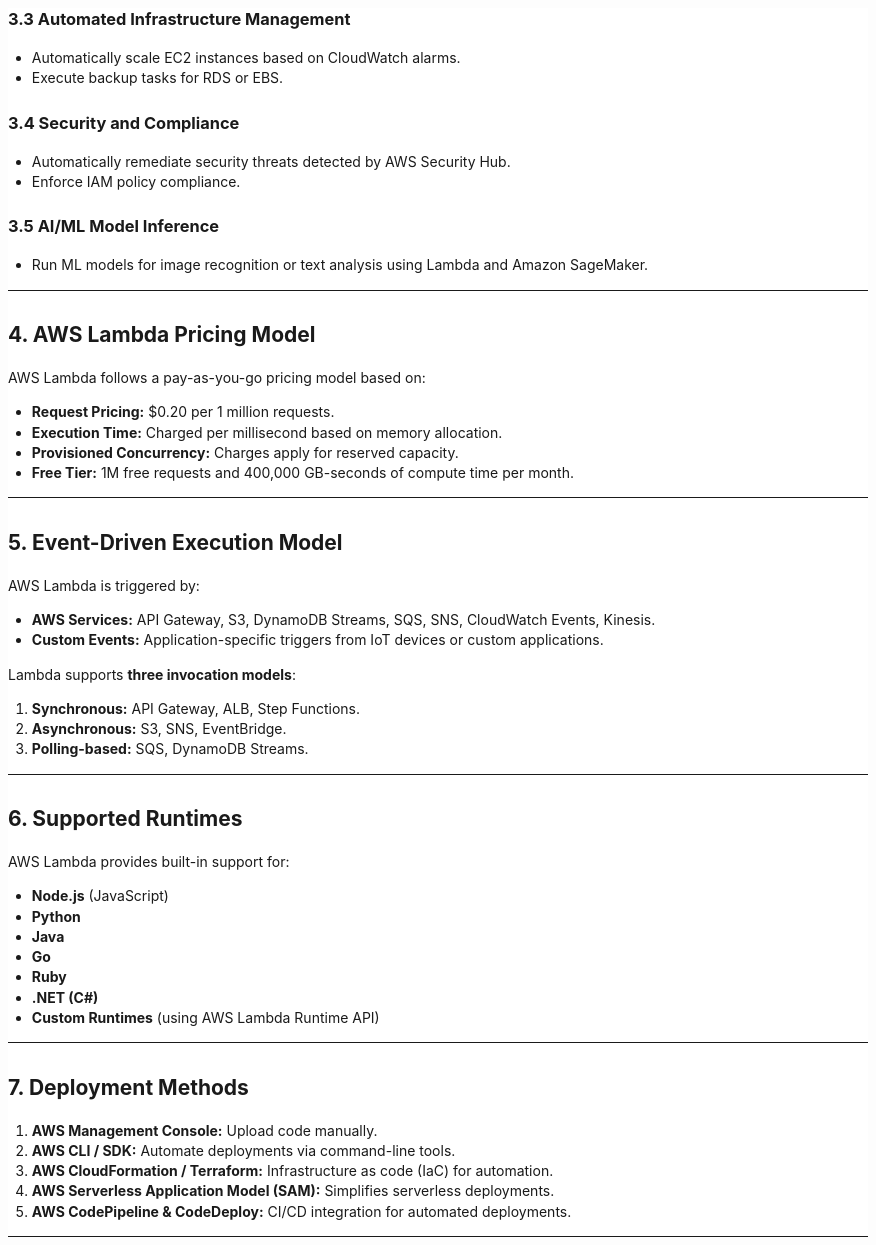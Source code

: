 ### **3.3 Automated Infrastructure Management**
- Automatically scale EC2 instances based on CloudWatch alarms.
- Execute backup tasks for RDS or EBS.

### **3.4 Security and Compliance**
- Automatically remediate security threats detected by AWS Security Hub.
- Enforce IAM policy compliance.

### **3.5 AI/ML Model Inference**
- Run ML models for image recognition or text analysis using Lambda and Amazon SageMaker.

---

## **4. AWS Lambda Pricing Model**
AWS Lambda follows a pay-as-you-go pricing model based on:
- **Request Pricing:** $0.20 per 1 million requests.
- **Execution Time:** Charged per millisecond based on memory allocation.
- **Provisioned Concurrency:** Charges apply for reserved capacity.
- **Free Tier:** 1M free requests and 400,000 GB-seconds of compute time per month.

---

## **5. Event-Driven Execution Model**
AWS Lambda is triggered by:
- **AWS Services:** API Gateway, S3, DynamoDB Streams, SQS, SNS, CloudWatch Events, Kinesis.
- **Custom Events:** Application-specific triggers from IoT devices or custom applications.

Lambda supports **three invocation models**:
1. **Synchronous:** API Gateway, ALB, Step Functions.
2. **Asynchronous:** S3, SNS, EventBridge.
3. **Polling-based:** SQS, DynamoDB Streams.

---

## **6. Supported Runtimes**
AWS Lambda provides built-in support for:
- **Node.js** (JavaScript)
- **Python**
- **Java**
- **Go**
- **Ruby**
- **.NET (C#)**
- **Custom Runtimes** (using AWS Lambda Runtime API)

---

## **7. Deployment Methods**
1. **AWS Management Console:** Upload code manually.
2. **AWS CLI / SDK:** Automate deployments via command-line tools.
3. **AWS CloudFormation / Terraform:** Infrastructure as code (IaC) for automation.
4. **AWS Serverless Application Model (SAM):** Simplifies serverless deployments.
5. **AWS CodePipeline & CodeDeploy:** CI/CD integration for automated deployments.

---